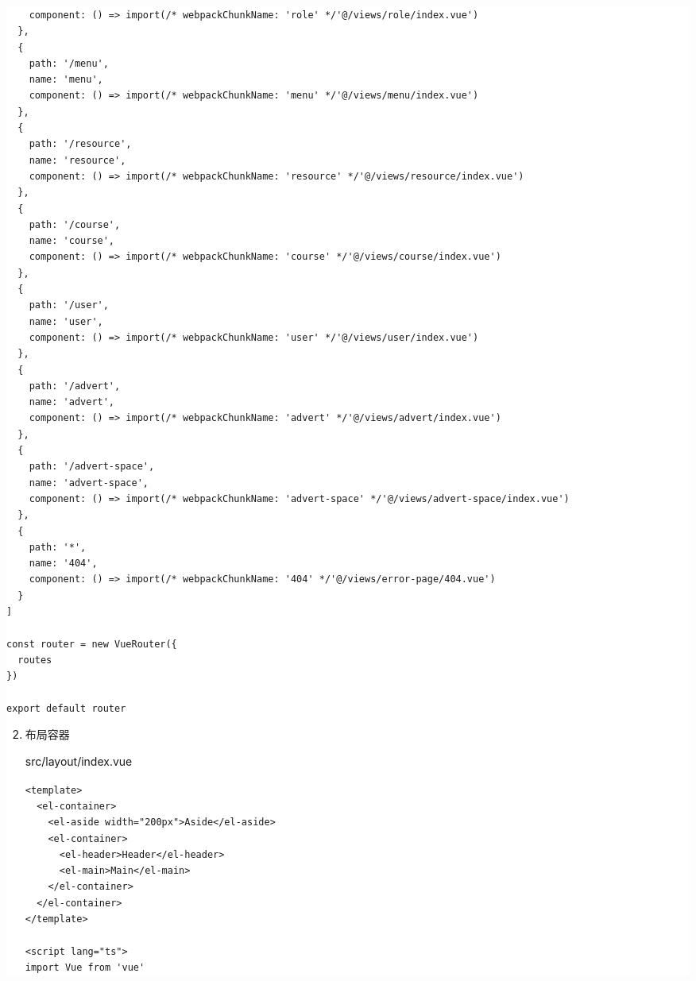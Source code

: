    ```base
       component: () => import(/* webpackChunkName: 'role' */'@/views/role/index.vue')
     },
     {
       path: '/menu',
       name: 'menu',
       component: () => import(/* webpackChunkName: 'menu' */'@/views/menu/index.vue')
     },
     {
       path: '/resource',
       name: 'resource',
       component: () => import(/* webpackChunkName: 'resource' */'@/views/resource/index.vue')
     },
     {
       path: '/course',
       name: 'course',
       component: () => import(/* webpackChunkName: 'course' */'@/views/course/index.vue')
     },
     {
       path: '/user',
       name: 'user',
       component: () => import(/* webpackChunkName: 'user' */'@/views/user/index.vue')
     },
     {
       path: '/advert',
       name: 'advert',
       component: () => import(/* webpackChunkName: 'advert' */'@/views/advert/index.vue')
     },
     {
       path: '/advert-space',
       name: 'advert-space',
       component: () => import(/* webpackChunkName: 'advert-space' */'@/views/advert-space/index.vue')
     },
     {
       path: '*',
       name: '404',
       component: () => import(/* webpackChunkName: '404' */'@/views/error-page/404.vue')
     }
   ]
   
   const router = new VueRouter({
     routes
   })
   
   export default router
   ```

2. 布局容器
   
   src/layout/index.vue
   ```base
   <template>
     <el-container>
       <el-aside width="200px">Aside</el-aside>
       <el-container>
         <el-header>Header</el-header>
         <el-main>Main</el-main>
       </el-container>
     </el-container>
   </template>
   
   <script lang="ts">
   import Vue from 'vue'
   
   ```